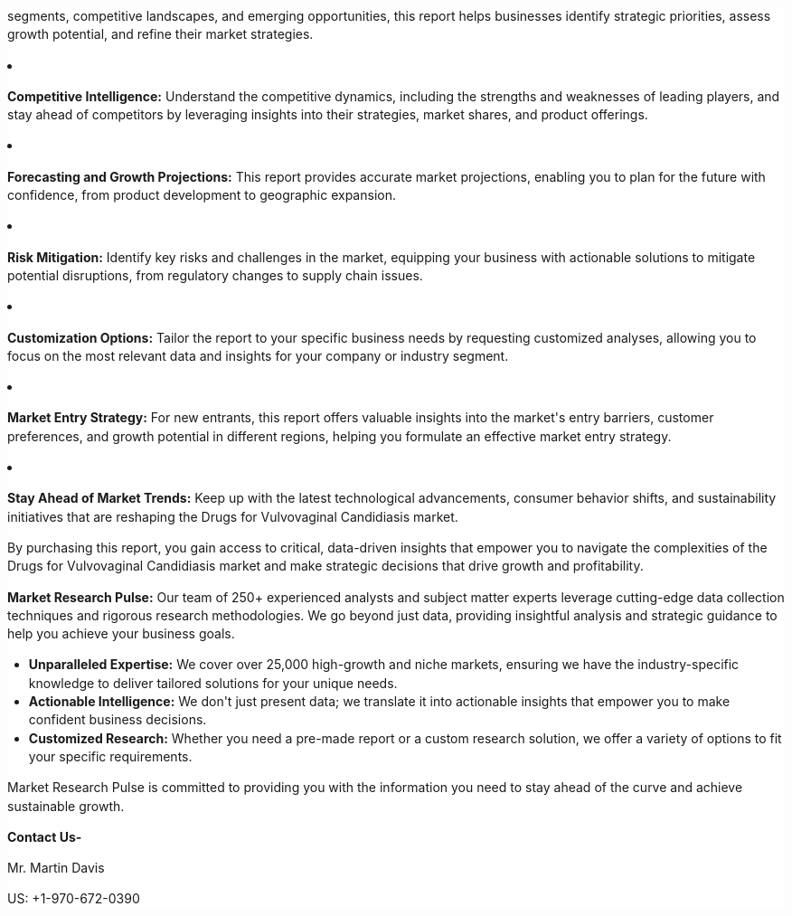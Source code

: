 segments, competitive landscapes, and emerging opportunities, this report helps businesses identify strategic priorities, assess growth potential, and refine their market strategies.</p></li><li><p><strong>Competitive Intelligence:</strong> Understand the competitive dynamics, including the strengths and weaknesses of leading players, and stay ahead of competitors by leveraging insights into their strategies, market shares, and product offerings.</p></li><li><p><strong>Forecasting and Growth Projections:</strong> This report provides accurate market projections, enabling you to plan for the future with confidence, from product development to geographic expansion.</p></li><li><p><strong>Risk Mitigation:</strong> Identify key risks and challenges in the market, equipping your business with actionable solutions to mitigate potential disruptions, from regulatory changes to supply chain issues.</p></li><li><p><strong>Customization Options:</strong> Tailor the report to your specific business needs by requesting customized analyses, allowing you to focus on the most relevant data and insights for your company or industry segment.</p></li><li><p><strong>Market Entry Strategy:</strong> For new entrants, this report offers valuable insights into the market's entry barriers, customer preferences, and growth potential in different regions, helping you formulate an effective market entry strategy.</p></li><li><p><strong>Stay Ahead of Market Trends:</strong> Keep up with the latest technological advancements, consumer behavior shifts, and sustainability initiatives that are reshaping the Drugs for Vulvovaginal Candidiasis market.</p></li></ol><p>By purchasing this report, you gain access to critical, data-driven insights that empower you to navigate the complexities of the Drugs for Vulvovaginal Candidiasis market and make strategic decisions that drive growth and profitability.</p><p><strong>Market Research Pulse:</strong>&nbsp;Our team of 250+ experienced analysts and subject matter experts leverage cutting-edge data collection techniques and rigorous research methodologies. We go beyond just data, providing insightful analysis and strategic guidance to help you achieve your business goals.</p><ul><li><strong>Unparalleled Expertise:</strong>&nbsp;We cover over 25,000 high-growth and niche markets, ensuring we have the industry-specific knowledge to deliver tailored solutions for your unique needs.</li><li><strong>Actionable Intelligence:</strong>&nbsp;We don't just present data; we translate it into actionable insights that empower you to make confident business decisions.</li><li><strong>Customized Research:</strong>&nbsp;Whether you need a pre-made report or a custom research solution, we offer a variety of options to fit your specific requirements.</li></ul><p>Market Research Pulse is committed to providing you with the information you need to stay ahead of the curve and achieve sustainable growth.</p><p><strong>Contact Us-</strong></p><p>Mr. Martin Davis</p><p>US: +1-970-672-0390</p>
